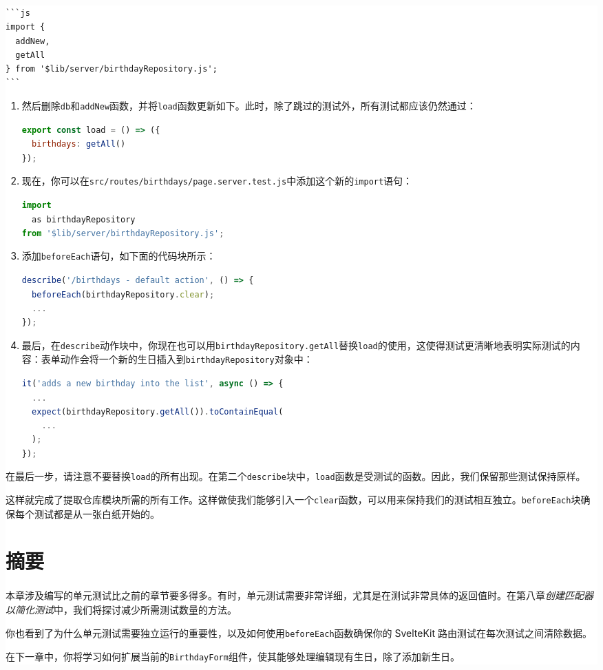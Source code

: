     ```js
    import {
      addNew,
      getAll
    } from '$lib/server/birthdayRepository.js';
    ```

1.  然后删除`db`和`addNew`函数，并将`load`函数更新如下。此时，除了跳过的测试外，所有测试都应该仍然通过：

    ```js
    export const load = () => ({
      birthdays: getAll()
    });
    ```

1.  现在，你可以在`src/routes/birthdays/page.server.test.js`中添加这个新的`import`语句：

    ```js
    import
      as birthdayRepository
    from '$lib/server/birthdayRepository.js';
    ```

1.  添加`beforeEach`语句，如下面的代码块所示：

    ```js
    describe('/birthdays - default action', () => {
      beforeEach(birthdayRepository.clear);
      ...
    });
    ```

1.  最后，在`describe`动作块中，你现在也可以用`birthdayRepository.getAll`替换`load`的使用，这使得测试更清晰地表明实际测试的内容：表单动作会将一个新的生日插入到`birthdayRepository`对象中：

    ```js
    it('adds a new birthday into the list', async () => {
      ...
      expect(birthdayRepository.getAll()).toContainEqual(
        ...
      );
    });
    ```

在最后一步，请注意不要替换`load`的所有出现。在第二个`describe`块中，`load`函数是受测试的函数。因此，我们保留那些测试保持原样。

这样就完成了提取仓库模块所需的所有工作。这样做使我们能够引入一个`clear`函数，可以用来保持我们的测试相互独立。`beforeEach`块确保每个测试都是从一张白纸开始的。

# 摘要

本章涉及编写的单元测试比之前的章节要多得多。有时，单元测试需要非常详细，尤其是在测试非常具体的返回值时。在第八章*创建匹配器以简化测试*中，我们将探讨减少所需测试数量的方法。

你也看到了为什么单元测试需要独立运行的重要性，以及如何使用`beforeEach`函数确保你的 SvelteKit 路由测试在每次测试之间清除数据。

在下一章中，你将学习如何扩展当前的`BirthdayForm`组件，使其能够处理编辑现有生日，除了添加新生日。
